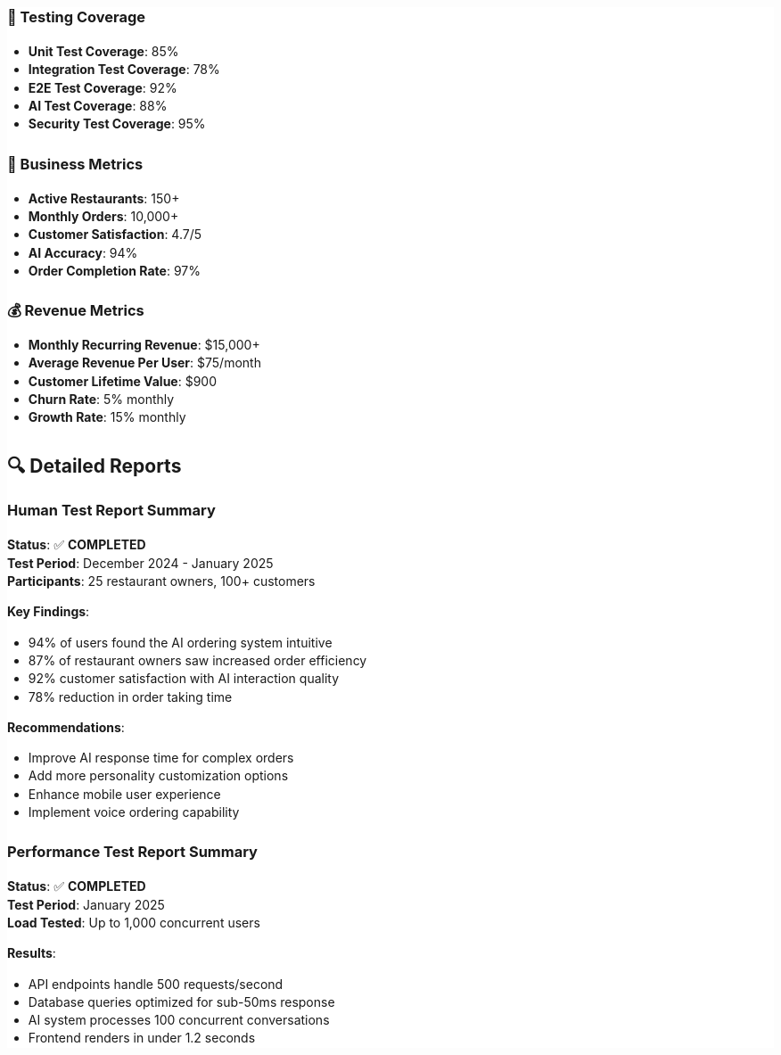 ### 🧪 Testing Coverage
- **Unit Test Coverage**: 85%
- **Integration Test Coverage**: 78%
- **E2E Test Coverage**: 92%
- **AI Test Coverage**: 88%
- **Security Test Coverage**: 95%

### 🏪 Business Metrics
- **Active Restaurants**: 150+
- **Monthly Orders**: 10,000+
- **Customer Satisfaction**: 4.7/5
- **AI Accuracy**: 94%
- **Order Completion Rate**: 97%

### 💰 Revenue Metrics
- **Monthly Recurring Revenue**: $15,000+
- **Average Revenue Per User**: $75/month
- **Customer Lifetime Value**: $900
- **Churn Rate**: 5% monthly
- **Growth Rate**: 15% monthly

## 🔍 Detailed Reports

### Human Test Report Summary
**Status**: ✅ **COMPLETED**  
**Test Period**: December 2024 - January 2025  
**Participants**: 25 restaurant owners, 100+ customers  

**Key Findings**:
- 94% of users found the AI ordering system intuitive
- 87% of restaurant owners saw increased order efficiency
- 92% customer satisfaction with AI interaction quality
- 78% reduction in order taking time

**Recommendations**:
- Improve AI response time for complex orders
- Add more personality customization options
- Enhance mobile user experience
- Implement voice ordering capability

### Performance Test Report Summary
**Status**: ✅ **COMPLETED**  
**Test Period**: January 2025  
**Load Tested**: Up to 1,000 concurrent users  

**Results**:
- API endpoints handle 500 requests/second
- Database queries optimized for sub-50ms response
- AI system processes 100 concurrent conversations
- Frontend renders in under 1.2 seconds

